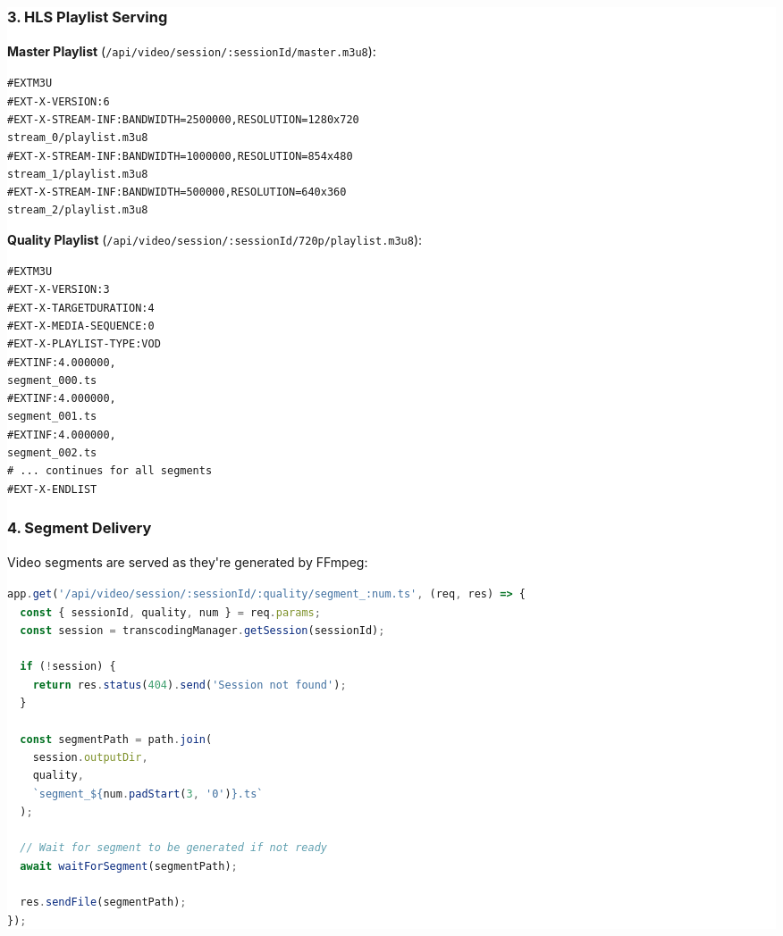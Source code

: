 
### 3. HLS Playlist Serving

**Master Playlist** (`/api/video/session/:sessionId/master.m3u8`):

```m3u8
#EXTM3U
#EXT-X-VERSION:6
#EXT-X-STREAM-INF:BANDWIDTH=2500000,RESOLUTION=1280x720
stream_0/playlist.m3u8
#EXT-X-STREAM-INF:BANDWIDTH=1000000,RESOLUTION=854x480
stream_1/playlist.m3u8
#EXT-X-STREAM-INF:BANDWIDTH=500000,RESOLUTION=640x360
stream_2/playlist.m3u8
```

**Quality Playlist** (`/api/video/session/:sessionId/720p/playlist.m3u8`):

```m3u8
#EXTM3U
#EXT-X-VERSION:3
#EXT-X-TARGETDURATION:4
#EXT-X-MEDIA-SEQUENCE:0
#EXT-X-PLAYLIST-TYPE:VOD
#EXTINF:4.000000,
segment_000.ts
#EXTINF:4.000000,
segment_001.ts
#EXTINF:4.000000,
segment_002.ts
# ... continues for all segments
#EXT-X-ENDLIST
```

### 4. Segment Delivery

Video segments are served as they're generated by FFmpeg:

```typescript
app.get('/api/video/session/:sessionId/:quality/segment_:num.ts', (req, res) => {
  const { sessionId, quality, num } = req.params;
  const session = transcodingManager.getSession(sessionId);

  if (!session) {
    return res.status(404).send('Session not found');
  }

  const segmentPath = path.join(
    session.outputDir,
    quality,
    `segment_${num.padStart(3, '0')}.ts`
  );

  // Wait for segment to be generated if not ready
  await waitForSegment(segmentPath);

  res.sendFile(segmentPath);
});
```
